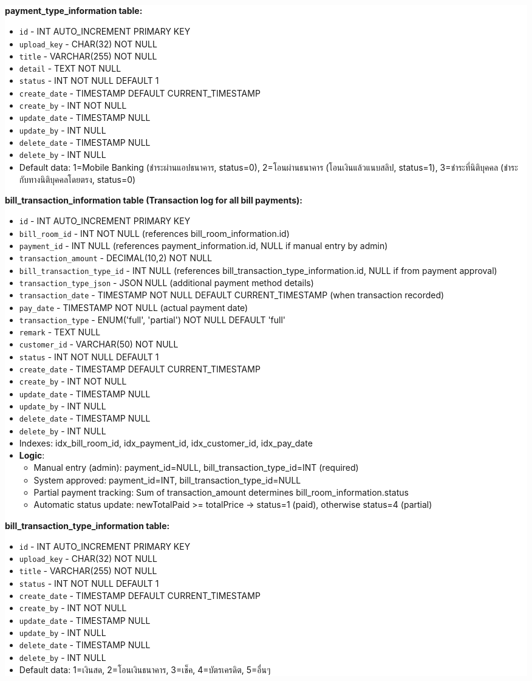 **payment_type_information table:**
- `id` - INT AUTO_INCREMENT PRIMARY KEY
- `upload_key` - CHAR(32) NOT NULL
- `title` - VARCHAR(255) NOT NULL
- `detail` - TEXT NOT NULL
- `status` - INT NOT NULL DEFAULT 1
- `create_date` - TIMESTAMP DEFAULT CURRENT_TIMESTAMP
- `create_by` - INT NOT NULL
- `update_date` - TIMESTAMP NULL
- `update_by` - INT NULL
- `delete_date` - TIMESTAMP NULL
- `delete_by` - INT NULL
- Default data: 1=Mobile Banking (ชำระผ่านแอปธนาคาร, status=0), 2=โอนผ่านธนาคาร (โอนเงินแล้วแนบสลิป, status=1), 3=ชำระที่นิติบุคคล (ชำระกับทางนิติบุคคลโดยตรง, status=0)

**bill_transaction_information table (Transaction log for all bill payments):**
- `id` - INT AUTO_INCREMENT PRIMARY KEY
- `bill_room_id` - INT NOT NULL (references bill_room_information.id)
- `payment_id` - INT NULL (references payment_information.id, NULL if manual entry by admin)
- `transaction_amount` - DECIMAL(10,2) NOT NULL
- `bill_transaction_type_id` - INT NULL (references bill_transaction_type_information.id, NULL if from payment approval)
- `transaction_type_json` - JSON NULL (additional payment method details)
- `transaction_date` - TIMESTAMP NOT NULL DEFAULT CURRENT_TIMESTAMP (when transaction recorded)
- `pay_date` - TIMESTAMP NOT NULL (actual payment date)
- `transaction_type` - ENUM('full', 'partial') NOT NULL DEFAULT 'full'
- `remark` - TEXT NULL
- `customer_id` - VARCHAR(50) NOT NULL
- `status` - INT NOT NULL DEFAULT 1
- `create_date` - TIMESTAMP DEFAULT CURRENT_TIMESTAMP
- `create_by` - INT NOT NULL
- `update_date` - TIMESTAMP NULL
- `update_by` - INT NULL
- `delete_date` - TIMESTAMP NULL
- `delete_by` - INT NULL
- Indexes: idx_bill_room_id, idx_payment_id, idx_customer_id, idx_pay_date
- **Logic**:
  - Manual entry (admin): payment_id=NULL, bill_transaction_type_id=INT (required)
  - System approved: payment_id=INT, bill_transaction_type_id=NULL
  - Partial payment tracking: Sum of transaction_amount determines bill_room_information.status
  - Automatic status update: newTotalPaid >= totalPrice → status=1 (paid), otherwise status=4 (partial)

**bill_transaction_type_information table:**
- `id` - INT AUTO_INCREMENT PRIMARY KEY
- `upload_key` - CHAR(32) NOT NULL
- `title` - VARCHAR(255) NOT NULL
- `status` - INT NOT NULL DEFAULT 1
- `create_date` - TIMESTAMP DEFAULT CURRENT_TIMESTAMP
- `create_by` - INT NOT NULL
- `update_date` - TIMESTAMP NULL
- `update_by` - INT NULL
- `delete_date` - TIMESTAMP NULL
- `delete_by` - INT NULL
- Default data: 1=เงินสด, 2=โอนเงินธนาคาร, 3=เช็ค, 4=บัตรเครดิต, 5=อื่นๆ
